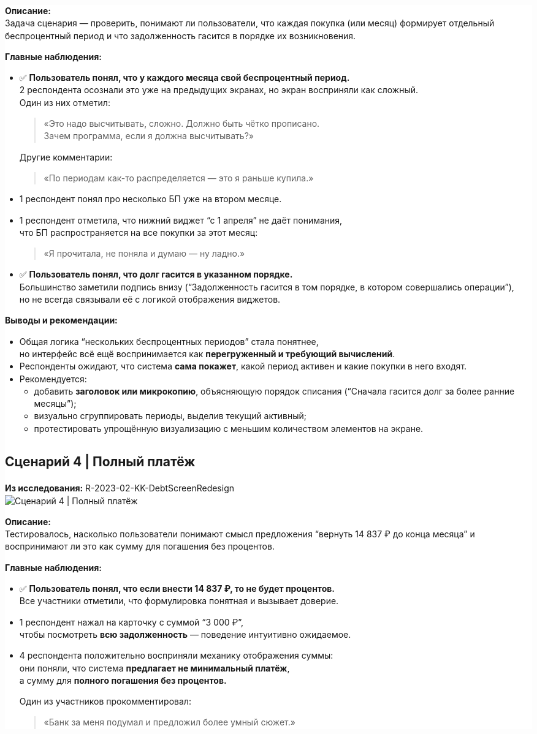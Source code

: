 **Описание:**  
Задача сценария — проверить, понимают ли пользователи, что каждая покупка (или месяц) формирует отдельный беспроцентный период и что задолженность гасится в порядке их возникновения.

**Главные наблюдения:**
- ✅ **Пользователь понял, что у каждого месяца свой беспроцентный период.**  
  2 респондента осознали это уже на предыдущих экранах, но экран восприняли как сложный.  
  Один из них отметил:  
  > «Это надо высчитывать, сложно. Должно быть чётко прописано.  
  > Зачем программа, если я должна высчитывать?»  

  Другие комментарии:  
  > «По периодам как-то распределяется — это я раньше купила.»  

- 1 респондент понял про несколько БП уже на втором месяце.  
- 1 респондент отметила, что нижний виджет “с 1 апреля” не даёт понимания,  
  что БП распространяется на все покупки за этот месяц:  
  > «Я прочитала, не поняла и думаю — ну ладно.»

- ✅ **Пользователь понял, что долг гасится в указанном порядке.**  
  Большинство заметили подпись внизу (“Задолженность гасится в том порядке, в котором совершались операции”),  
  но не всегда связывали её с логикой отображения виджетов.

**Выводы и рекомендации:**
- Общая логика “нескольких беспроцентных периодов” стала понятнее,  
  но интерфейс всё ещё воспринимается как **перегруженный и требующий вычислений**.  
- Респонденты ожидают, что система **сама покажет**, какой период активен и какие покупки в него входят.  
- Рекомендуется:
  - добавить **заголовок или микрокопию**, объясняющую порядок списания (“Сначала гасится долг за более ранние месяцы”);  
  - визуально сгруппировать периоды, выделив текущий активный;  
  - протестировать упрощённую визуализацию с меньшим количеством элементов на экране.
## Сценарий 4 | Полный платёж  
**Из исследования:** R-2023-02-KK-DebtScreenRedesign  
![Сценарий 4 | Полный платёж](../03_assets/2023_02_KK_DebtScreenRedesign/R-2023-02-KK-DebtScreenRedesign_fig15.png)

**Описание:**  
Тестировалось, насколько пользователи понимают смысл предложения “вернуть 14 837 ₽ до конца месяца” и воспринимают ли это как сумму для погашения без процентов.

**Главные наблюдения:**
- ✅ **Пользователь понял, что если внести 14 837 ₽, то не будет процентов.**  
  Все участники отметили, что формулировка понятная и вызывает доверие.

- 1 респондент нажал на карточку с суммой “3 000 ₽”,  
  чтобы посмотреть **всю задолженность** — поведение интуитивно ожидаемое.

- 4 респондента положительно восприняли механику отображения суммы:  
  они поняли, что система **предлагает не минимальный платёж**,  
  а сумму для **полного погашения без процентов.**

  Один из участников прокомментировал:  
  > «Банк за меня подумал и предложил более умный сюжет.»

